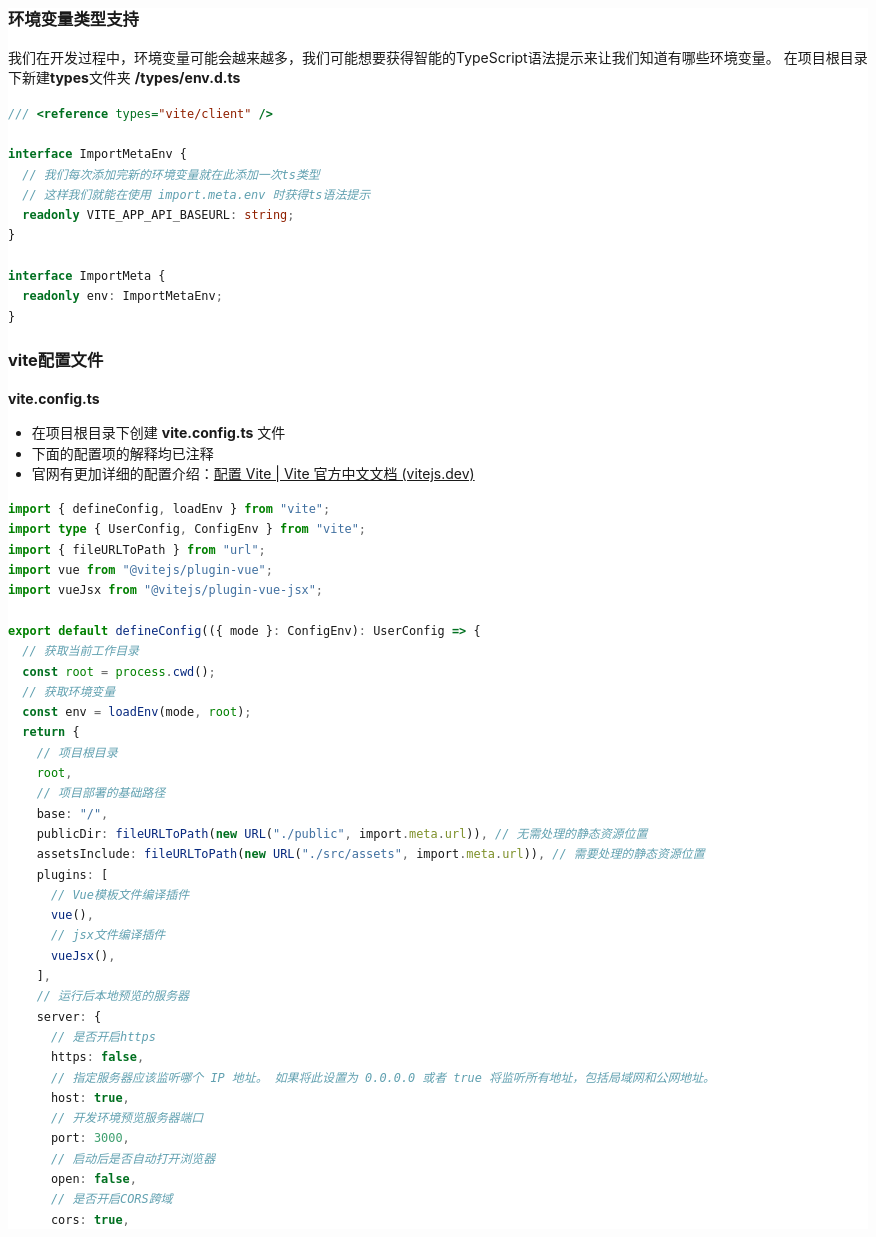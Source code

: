 ### 环境变量类型支持

我们在开发过程中，环境变量可能会越来越多，我们可能想要获得智能的TypeScript语法提示来让我们知道有哪些环境变量。
在项目根目录下新建**types**文件夹
**/types/env.d.ts**

```typescript
/// <reference types="vite/client" />

interface ImportMetaEnv {
  // 我们每次添加完新的环境变量就在此添加一次ts类型
  // 这样我们就能在使用 import.meta.env 时获得ts语法提示
  readonly VITE_APP_API_BASEURL: string;
}

interface ImportMeta {
  readonly env: ImportMetaEnv;
}
```

### vite配置文件

**vite.config.ts**

- 在项目根目录下创建 **vite.config.ts** 文件
- 下面的配置项的解释均已注释
- 官网有更加详细的配置介绍：[配置 Vite | Vite 官方中文文档 (vitejs.dev)](https://cn.vitejs.dev/config/)

```typescript
import { defineConfig, loadEnv } from "vite";
import type { UserConfig, ConfigEnv } from "vite";
import { fileURLToPath } from "url";
import vue from "@vitejs/plugin-vue";
import vueJsx from "@vitejs/plugin-vue-jsx";

export default defineConfig(({ mode }: ConfigEnv): UserConfig => {
  // 获取当前工作目录
  const root = process.cwd();
  // 获取环境变量
  const env = loadEnv(mode, root);
  return {
    // 项目根目录
    root,
    // 项目部署的基础路径
    base: "/",
    publicDir: fileURLToPath(new URL("./public", import.meta.url)), // 无需处理的静态资源位置
    assetsInclude: fileURLToPath(new URL("./src/assets", import.meta.url)), // 需要处理的静态资源位置
    plugins: [
      // Vue模板文件编译插件
      vue(),
      // jsx文件编译插件
      vueJsx(),
    ],
    // 运行后本地预览的服务器
    server: {
      // 是否开启https
      https: false,
      // 指定服务器应该监听哪个 IP 地址。 如果将此设置为 0.0.0.0 或者 true 将监听所有地址，包括局域网和公网地址。
      host: true,
      // 开发环境预览服务器端口
      port: 3000,
      // 启动后是否自动打开浏览器
      open: false,
      // 是否开启CORS跨域
      cors: true,
```